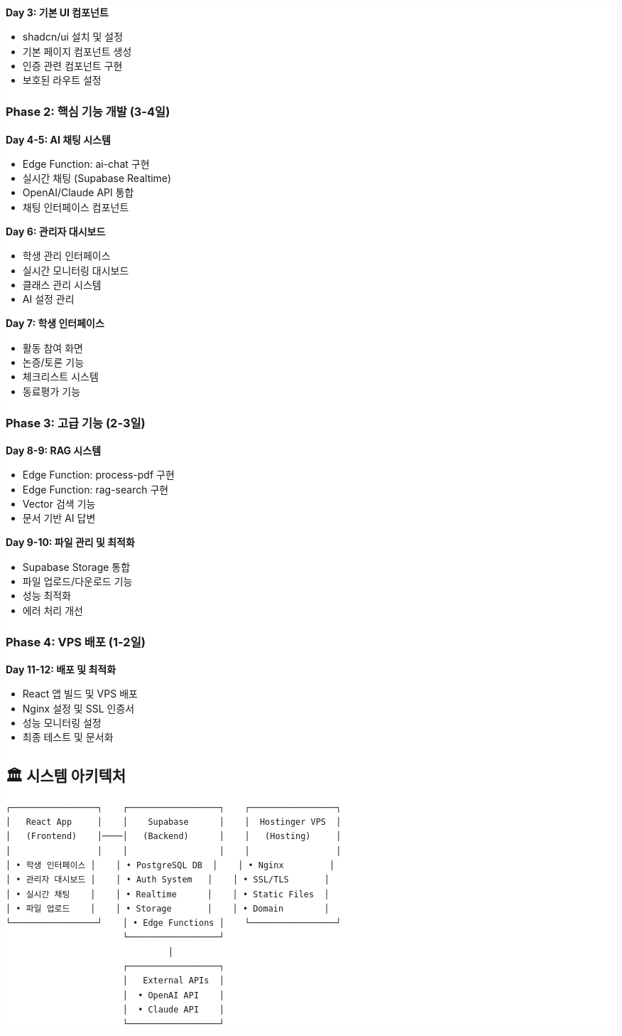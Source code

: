 **Day 3: 기본 UI 컴포넌트**
- shadcn/ui 설치 및 설정
- 기본 페이지 컴포넌트 생성
- 인증 관련 컴포넌트 구현
- 보호된 라우트 설정

### Phase 2: 핵심 기능 개발 (3-4일)
**Day 4-5: AI 채팅 시스템**
- Edge Function: ai-chat 구현
- 실시간 채팅 (Supabase Realtime)
- OpenAI/Claude API 통합
- 채팅 인터페이스 컴포넌트

**Day 6: 관리자 대시보드**
- 학생 관리 인터페이스
- 실시간 모니터링 대시보드
- 클래스 관리 시스템
- AI 설정 관리

**Day 7: 학생 인터페이스**
- 활동 참여 화면
- 논증/토론 기능
- 체크리스트 시스템
- 동료평가 기능

### Phase 3: 고급 기능 (2-3일)
**Day 8-9: RAG 시스템**
- Edge Function: process-pdf 구현
- Edge Function: rag-search 구현
- Vector 검색 기능
- 문서 기반 AI 답변

**Day 9-10: 파일 관리 및 최적화**
- Supabase Storage 통합
- 파일 업로드/다운로드 기능
- 성능 최적화
- 에러 처리 개선

### Phase 4: VPS 배포 (1-2일)
**Day 11-12: 배포 및 최적화**
- React 앱 빌드 및 VPS 배포
- Nginx 설정 및 SSL 인증서
- 성능 모니터링 설정
- 최종 테스트 및 문서화

## 🏛️ 시스템 아키텍처

```
┌─────────────────┐    ┌──────────────────┐    ┌─────────────────┐
│   React App     │    │    Supabase      │    │  Hostinger VPS  │
│   (Frontend)    │────│   (Backend)      │    │   (Hosting)     │
│                 │    │                  │    │                 │
│ • 학생 인터페이스 │    │ • PostgreSQL DB  │    │ • Nginx         │
│ • 관리자 대시보드 │    │ • Auth System   │    │ • SSL/TLS       │
│ • 실시간 채팅    │    │ • Realtime      │    │ • Static Files  │
│ • 파일 업로드    │    │ • Storage       │    │ • Domain        │
└─────────────────┘    │ • Edge Functions │    └─────────────────┘
                       └──────────────────┘
                                │
                       ┌──────────────────┐
                       │   External APIs  │
                       │  • OpenAI API    │
                       │  • Claude API    │
                       └──────────────────┘
```